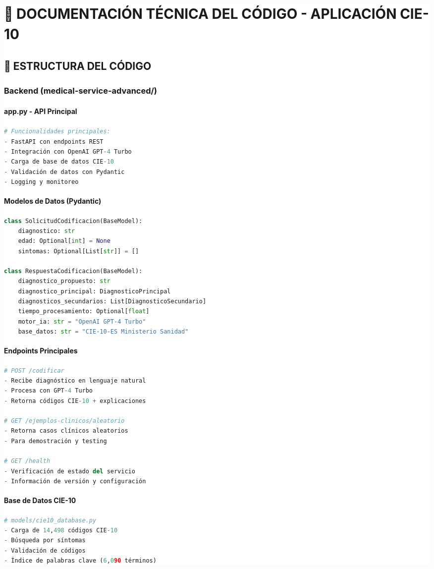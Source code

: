 # 🏥 **DOCUMENTACIÓN TÉCNICA DEL CÓDIGO - APLICACIÓN CIE-10**

## **📁 ESTRUCTURA DEL CÓDIGO**

### **Backend (medical-service-advanced/)**

#### **app.py - API Principal**
```python
# Funcionalidades principales:
- FastAPI con endpoints REST
- Integración con OpenAI GPT-4 Turbo
- Carga de base de datos CIE-10
- Validación de datos con Pydantic
- Logging y monitoreo
```

#### **Modelos de Datos (Pydantic)**
```python
class SolicitudCodificacion(BaseModel):
    diagnostico: str
    edad: Optional[int] = None
    sintomas: Optional[List[str]] = []

class RespuestaCodificacion(BaseModel):
    diagnostico_propuesto: str
    diagnostico_principal: DiagnosticoPrincipal
    diagnosticos_secundarios: List[DiagnosticoSecundario]
    tiempo_procesamiento: Optional[float]
    motor_ia: str = "OpenAI GPT-4 Turbo"
    base_datos: str = "CIE-10-ES Ministerio Sanidad"
```

#### **Endpoints Principales**
```python
# POST /codificar
- Recibe diagnóstico en lenguaje natural
- Procesa con GPT-4 Turbo
- Retorna códigos CIE-10 + explicaciones

# GET /ejemplos-clinicos/aleatorio
- Retorna casos clínicos aleatorios
- Para demostración y testing

# GET /health
- Verificación de estado del servicio
- Información de versión y configuración
```

#### **Base de Datos CIE-10**
```python
# models/cie10_database.py
- Carga de 14,498 códigos CIE-10
- Búsqueda por síntomas
- Validación de códigos
- Índice de palabras clave (6,090 términos)
```
